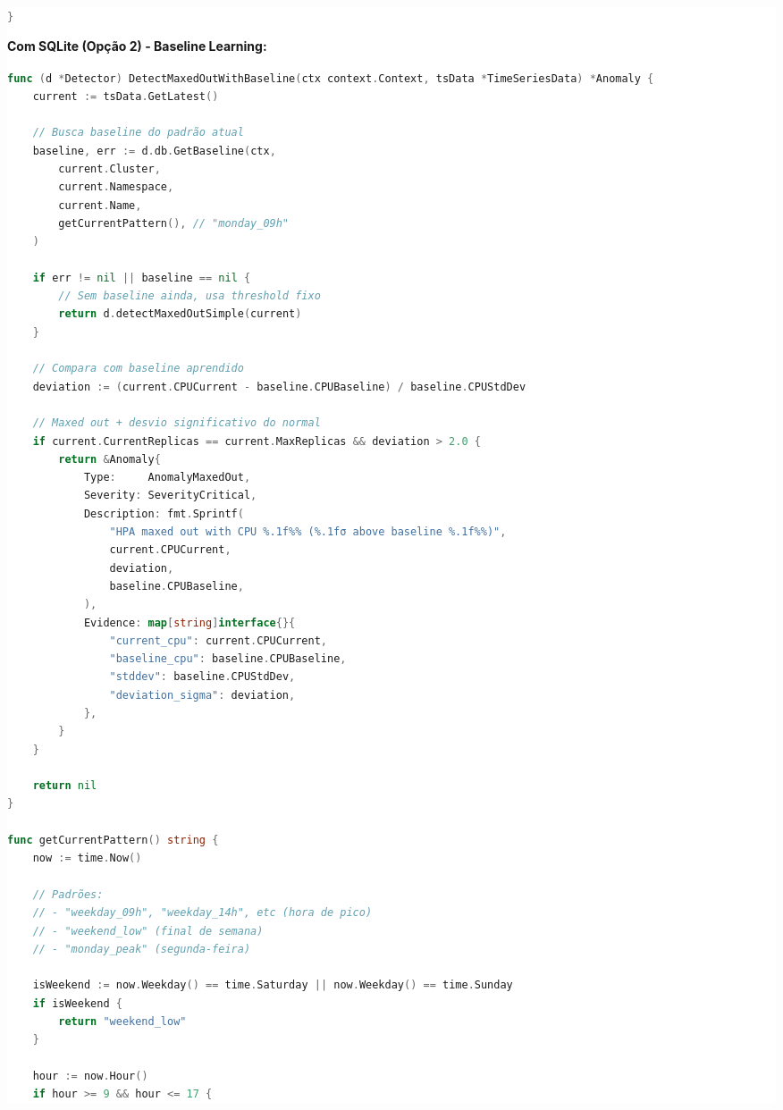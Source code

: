 ```go
}
```

**Com SQLite (Opção 2) - Baseline Learning:**

```go
func (d *Detector) DetectMaxedOutWithBaseline(ctx context.Context, tsData *TimeSeriesData) *Anomaly {
    current := tsData.GetLatest()

    // Busca baseline do padrão atual
    baseline, err := d.db.GetBaseline(ctx,
        current.Cluster,
        current.Namespace,
        current.Name,
        getCurrentPattern(), // "monday_09h"
    )

    if err != nil || baseline == nil {
        // Sem baseline ainda, usa threshold fixo
        return d.detectMaxedOutSimple(current)
    }

    // Compara com baseline aprendido
    deviation := (current.CPUCurrent - baseline.CPUBaseline) / baseline.CPUStdDev

    // Maxed out + desvio significativo do normal
    if current.CurrentReplicas == current.MaxReplicas && deviation > 2.0 {
        return &Anomaly{
            Type:     AnomalyMaxedOut,
            Severity: SeverityCritical,
            Description: fmt.Sprintf(
                "HPA maxed out with CPU %.1f%% (%.1fσ above baseline %.1f%%)",
                current.CPUCurrent,
                deviation,
                baseline.CPUBaseline,
            ),
            Evidence: map[string]interface{}{
                "current_cpu": current.CPUCurrent,
                "baseline_cpu": baseline.CPUBaseline,
                "stddev": baseline.CPUStdDev,
                "deviation_sigma": deviation,
            },
        }
    }

    return nil
}

func getCurrentPattern() string {
    now := time.Now()

    // Padrões:
    // - "weekday_09h", "weekday_14h", etc (hora de pico)
    // - "weekend_low" (final de semana)
    // - "monday_peak" (segunda-feira)

    isWeekend := now.Weekday() == time.Saturday || now.Weekday() == time.Sunday
    if isWeekend {
        return "weekend_low"
    }

    hour := now.Hour()
    if hour >= 9 && hour <= 17 {
```